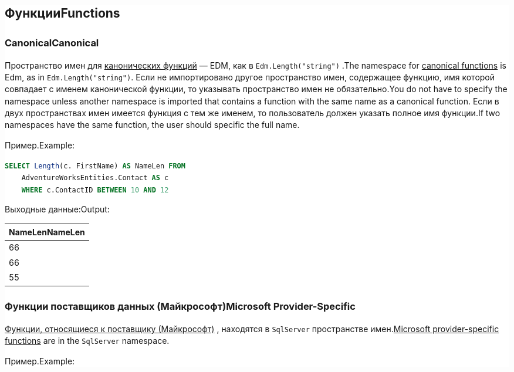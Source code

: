 ## <a name="functions"></a><span data-ttu-id="50bda-223">Функции</span><span class="sxs-lookup"><span data-stu-id="50bda-223">Functions</span></span>  
  
### <a name="canonical"></a><span data-ttu-id="50bda-224">Canonical</span><span class="sxs-lookup"><span data-stu-id="50bda-224">Canonical</span></span>  

 <span data-ttu-id="50bda-225">Пространство имен для [канонических функций](canonical-functions.md) — EDM, как в `Edm.Length("string")` .</span><span class="sxs-lookup"><span data-stu-id="50bda-225">The namespace for [canonical functions](canonical-functions.md) is Edm, as in `Edm.Length("string")`.</span></span> <span data-ttu-id="50bda-226">Если не импортировано другое пространство имен, содержащее функцию, имя которой совпадает с именем канонической функции, то указывать пространство имен не обязательно.</span><span class="sxs-lookup"><span data-stu-id="50bda-226">You do not have to specify the namespace unless another namespace is imported that contains a function with the same name as a canonical function.</span></span> <span data-ttu-id="50bda-227">Если в двух пространствах имен имеется функция с тем же именем, то пользователь должен указать полное имя функции.</span><span class="sxs-lookup"><span data-stu-id="50bda-227">If two namespaces have the same function, the user should specific the full name.</span></span>  
  
 <span data-ttu-id="50bda-228">Пример.</span><span class="sxs-lookup"><span data-stu-id="50bda-228">Example:</span></span>  
  
```sql  
SELECT Length(c. FirstName) AS NameLen FROM
    AdventureWorksEntities.Contact AS c
    WHERE c.ContactID BETWEEN 10 AND 12  
```  
  
 <span data-ttu-id="50bda-229">Выходные данные:</span><span class="sxs-lookup"><span data-stu-id="50bda-229">Output:</span></span>  
  
|<span data-ttu-id="50bda-230">NameLen</span><span class="sxs-lookup"><span data-stu-id="50bda-230">NameLen</span></span>|  
|-------------|  
|<span data-ttu-id="50bda-231">6</span><span class="sxs-lookup"><span data-stu-id="50bda-231">6</span></span>|  
|<span data-ttu-id="50bda-232">6</span><span class="sxs-lookup"><span data-stu-id="50bda-232">6</span></span>|  
|<span data-ttu-id="50bda-233">5</span><span class="sxs-lookup"><span data-stu-id="50bda-233">5</span></span>|  
  
### <a name="microsoft-provider-specific"></a><span data-ttu-id="50bda-234">Функции поставщиков данных (Майкрософт)</span><span class="sxs-lookup"><span data-stu-id="50bda-234">Microsoft Provider-Specific</span></span>  

 <span data-ttu-id="50bda-235">[Функции, относящиеся к поставщику (Майкрософт)](../sqlclient-for-ef-functions.md) , находятся в `SqlServer` пространстве имен.</span><span class="sxs-lookup"><span data-stu-id="50bda-235">[Microsoft provider-specific functions](../sqlclient-for-ef-functions.md) are in the `SqlServer` namespace.</span></span>  
  
 <span data-ttu-id="50bda-236">Пример.</span><span class="sxs-lookup"><span data-stu-id="50bda-236">Example:</span></span>  
  